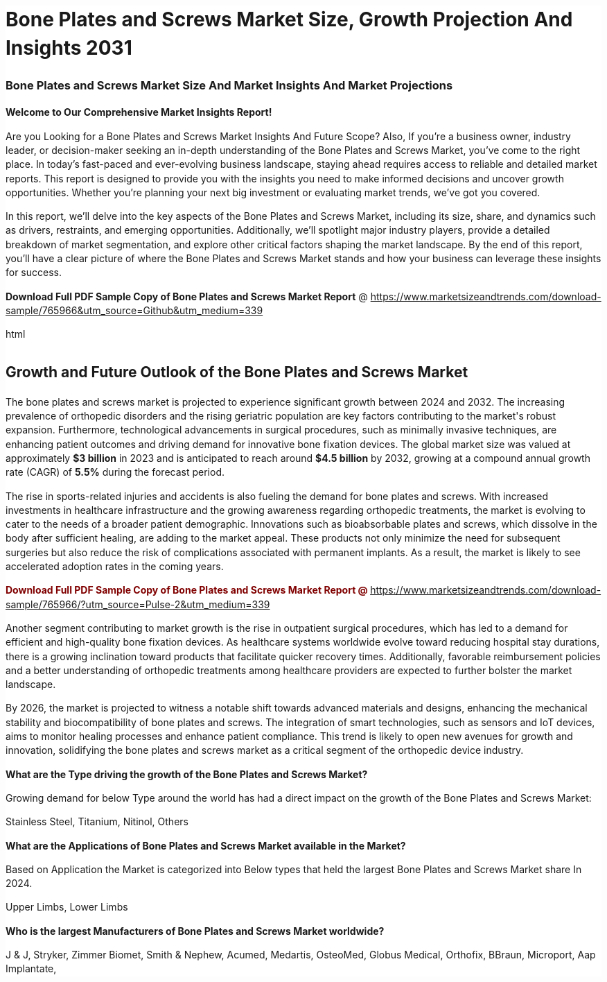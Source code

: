 <h1>Bone Plates and Screws Market Size, Growth Projection And Insights 2031</h1><div class="" data-test-id=""><h3><span class="">Bone Plates and Screws Market Size And Market Insights And Market Projections</span></h3></div><div class="" data-test-id=""><p><strong>Welcome to Our Comprehensive Market Insights Report!</strong></p><p>Are you Looking for a Bone Plates and Screws Market Insights And Future Scope? Also, If you&rsquo;re a business owner, industry leader, or decision-maker seeking an in-depth understanding of the Bone Plates and Screws Market, you&rsquo;ve come to the right place. In today&rsquo;s fast-paced and ever-evolving business landscape, staying ahead requires access to reliable and detailed market reports. This report is designed to provide you with the insights you need to make informed decisions and uncover growth opportunities. Whether you&rsquo;re planning your next big investment or evaluating market trends, we&rsquo;ve got you covered.</p><p>In this report, we&rsquo;ll delve into the key aspects of the Bone Plates and Screws Market, including its size, share, and dynamics such as drivers, restraints, and emerging opportunities. Additionally, we&rsquo;ll spotlight major industry players, provide a detailed breakdown of market segmentation, and explore other critical factors shaping the market landscape. By the end of this report, you&rsquo;ll have a clear picture of where the Bone Plates and Screws Market stands and how your business can leverage these insights for success.</p><p><strong>Download Full PDF Sample Copy of Bone Plates and Screws Market Report</strong> @ <a href="https://www.marketsizeandtrends.com/download-sample/765966&utm_source=Github&utm_medium=339" target="_blank">https://www.marketsizeandtrends.com/download-sample/765966&utm_source=Github&utm_medium=339</a></p></div><div class="" data-test-id=""><p><span class="">html<div> <h2>Growth and Future Outlook of the Bone Plates and Screws Market</h2> <p> The bone plates and screws market is projected to experience significant growth between 2024 and 2032. The increasing prevalence of orthopedic disorders and the rising geriatric population are key factors contributing to the market's robust expansion. Furthermore, technological advancements in surgical procedures, such as minimally invasive techniques, are enhancing patient outcomes and driving demand for innovative bone fixation devices. The global market size was valued at approximately <strong>$3 billion</strong> in 2023 and is anticipated to reach around <strong>$4.5 billion</strong> by 2032, growing at a compound annual growth rate (CAGR) of <strong>5.5%</strong> during the forecast period. </p> <p> The rise in sports-related injuries and accidents is also fueling the demand for bone plates and screws. With increased investments in healthcare infrastructure and the growing awareness regarding orthopedic treatments, the market is evolving to cater to the needs of a broader patient demographic. Innovations such as bioabsorbable plates and screws, which dissolve in the body after sufficient healing, are adding to the market appeal. These products not only minimize the need for subsequent surgeries but also reduce the risk of complications associated with permanent implants. As a result, the market is likely to see accelerated adoption rates in the coming years. </p> <p> </p><p><strong><span style="color: #800000;">Download Full PDF Sample Copy of Bone Plates and Screws Market Report @</span>&nbsp;</strong><a href="https://www.marketsizeandtrends.com/download-sample/765966/?utm_source=Pulse-2&amp;utm_medium=339">https://www.marketsizeandtrends.com/download-sample/765966/?utm_source=Pulse-2&amp;utm_medium=339</a></p> </p> <p> Another segment contributing to market growth is the rise in outpatient surgical procedures, which has led to a demand for efficient and high-quality bone fixation devices. As healthcare systems worldwide evolve toward reducing hospital stay durations, there is a growing inclination toward products that facilitate quicker recovery times. Additionally, favorable reimbursement policies and a better understanding of orthopedic treatments among healthcare providers are expected to further bolster the market landscape. </p> <p> By 2026, the market is projected to witness a notable shift towards advanced materials and designs, enhancing the mechanical stability and biocompatibility of bone plates and screws. The integration of smart technologies, such as sensors and IoT devices, aims to monitor healing processes and enhance patient compliance. This trend is likely to open new avenues for growth and innovation, solidifying the bone plates and screws market as a critical segment of the orthopedic device industry. </p></div></span></p><p><strong><span class="">What are the&nbsp;Type driving the growth of the Bone Plates and Screws Market?</span></strong></p></div><div class="" data-test-id=""><p><span class="">Growing demand for below Type around the world has had a direct impact on the growth of the Bone Plates and Screws Market:</span></p></div><div class="" data-test-id=""><p>Stainless Steel, Titanium, Nitinol, Others</p><p><span class=""><strong>What are the&nbsp;Applications&nbsp;of Bone Plates and Screws Market available in the Market?</strong></span></p></div><div class="" data-test-id=""><p><span class="">Based on Application the Market is categorized into Below types that held the largest Bone Plates and Screws Market share In 2024.</span></p></div><div class="" data-test-id=""><p><span class="">Upper Limbs, Lower Limbs</span></p><p><span class=""><strong>Who is the largest Manufacturers of Bone Plates and Screws Market worldwide?</strong></span></p></div><div class="" data-test-id=""><p><span class="">J & J, Stryker, Zimmer Biomet, Smith & Nephew, Acumed, Medartis, OsteoMed, Globus Medical, Orthofix, BBraun, Microport, Aap Implantate,